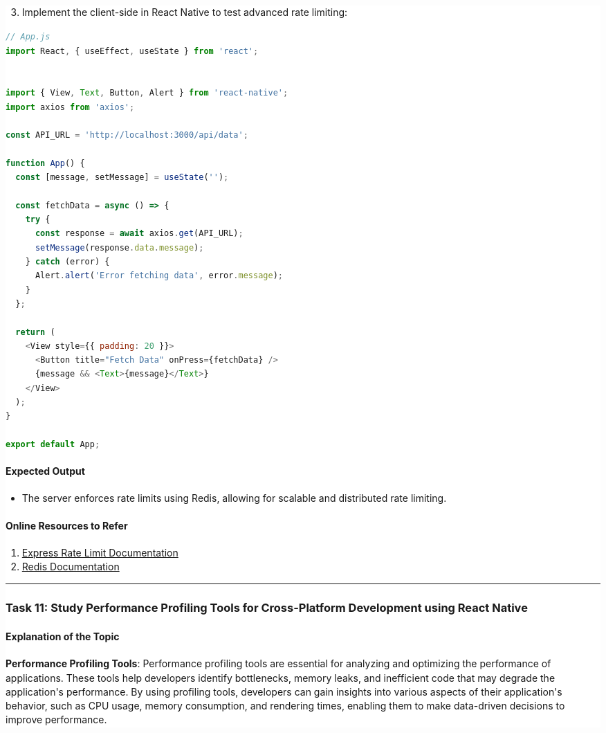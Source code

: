 3. Implement the client-side in React Native to test advanced rate limiting:

```javascript
// App.js
import React, { useEffect, useState } from 'react';


import { View, Text, Button, Alert } from 'react-native';
import axios from 'axios';

const API_URL = 'http://localhost:3000/api/data';

function App() {
  const [message, setMessage] = useState('');

  const fetchData = async () => {
    try {
      const response = await axios.get(API_URL);
      setMessage(response.data.message);
    } catch (error) {
      Alert.alert('Error fetching data', error.message);
    }
  };

  return (
    <View style={{ padding: 20 }}>
      <Button title="Fetch Data" onPress={fetchData} />
      {message && <Text>{message}</Text>}
    </View>
  );
}

export default App;
```

#### Expected Output

- The server enforces rate limits using Redis, allowing for scalable and distributed rate limiting.

#### Online Resources to Refer

1. [Express Rate Limit Documentation](https://www.npmjs.com/package/express-rate-limit)
2. [Redis Documentation](https://redis.io/documentation)

---

### Task 11: Study Performance Profiling Tools for Cross-Platform Development using React Native

#### Explanation of the Topic

**Performance Profiling Tools**:
Performance profiling tools are essential for analyzing and optimizing the performance of applications. These tools help developers identify bottlenecks, memory leaks, and inefficient code that may degrade the application's performance. By using profiling tools, developers can gain insights into various aspects of their application's behavior, such as CPU usage, memory consumption, and rendering times, enabling them to make data-driven decisions to improve performance.
